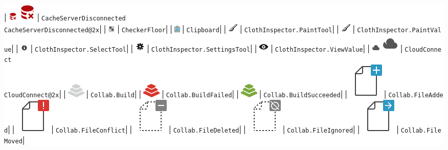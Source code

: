 | ![](icons/CacheServerDisconnected.png) ![](icons/CacheServerDisconnected@2x.png) | `CacheServerDisconnected`<br/>`CacheServerDisconnected@2x`|
| ![](icons/CheckerFloor.png) | `CheckerFloor`|
| ![](icons/Clipboard.png) | `Clipboard`|
| ![](icons/ClothInspector.PaintTool.png) | `ClothInspector.PaintTool`|
| ![](icons/ClothInspector.PaintValue.png) | `ClothInspector.PaintValue`|
| ![](icons/ClothInspector.SelectTool.png) | `ClothInspector.SelectTool`|
| ![](icons/ClothInspector.SettingsTool.png) | `ClothInspector.SettingsTool`|
| ![](icons/ClothInspector.ViewValue.png) | `ClothInspector.ViewValue`|
| ![](icons/CloudConnect.png) ![](icons/CloudConnect@2x.png) | `CloudConnect`<br/>`CloudConnect@2x`|
| ![](icons/Collab.Build.png) | `Collab.Build`|
| ![](icons/Collab.BuildFailed.png) | `Collab.BuildFailed`|
| ![](icons/Collab.BuildSucceeded.png) | `Collab.BuildSucceeded`|
| ![](icons/Collab.FileAdded.png) | `Collab.FileAdded`|
| ![](icons/Collab.FileConflict.png) | `Collab.FileConflict`|
| ![](icons/Collab.FileDeleted.png) | `Collab.FileDeleted`|
| ![](icons/Collab.FileIgnored.png) | `Collab.FileIgnored`|
| ![](icons/Collab.FileMoved.png) | `Collab.FileMoved`|